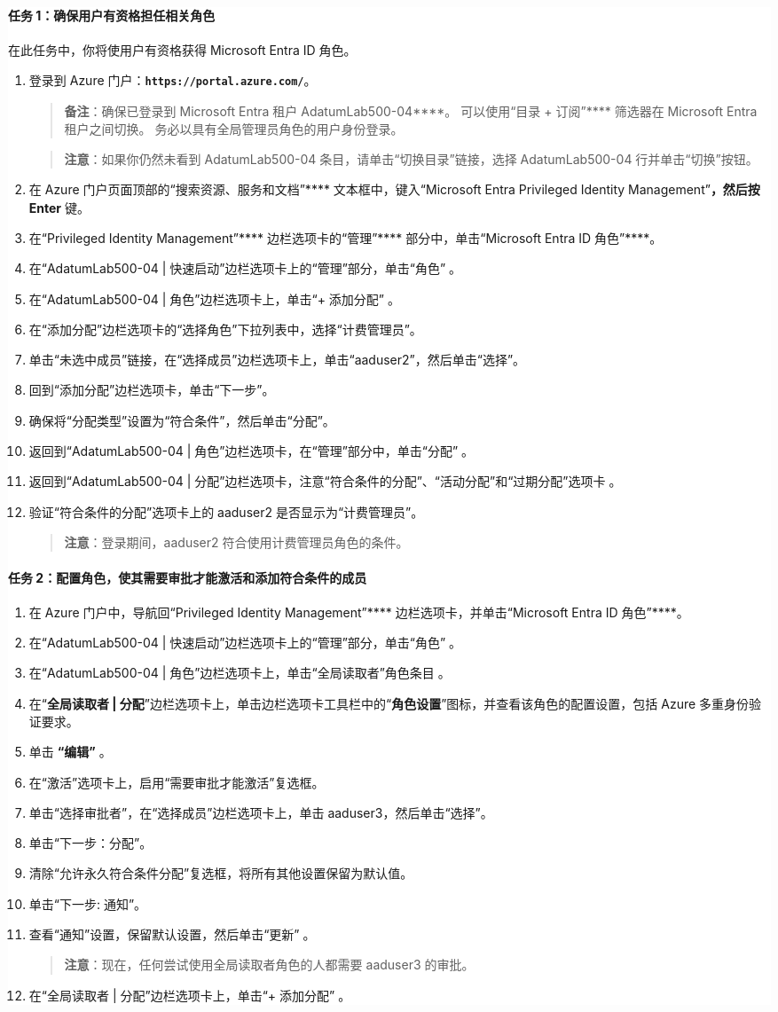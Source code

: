 #### 任务 1：确保用户有资格担任相关角色

在此任务中，你将使用户有资格获得 Microsoft Entra ID 角色。

1. 登录到 Azure 门户：**`https://portal.azure.com/`**。

    >**备注**：确保已登录到 Microsoft Entra 租户 AdatumLab500-04****。 可以使用“目录 + 订阅”**** 筛选器在 Microsoft Entra 租户之间切换。 务必以具有全局管理员角色的用户身份登录。
    
    >**注意**：如果你仍然未看到 AdatumLab500-04 条目，请单击“切换目录”链接，选择 AdatumLab500-04 行并单击“切换”按钮。

2. 在 Azure 门户页面顶部的“搜索资源、服务和文档”**** 文本框中，键入“Microsoft Entra Privileged Identity Management”****，然后按 Enter**** 键。

3. 在“Privileged Identity Management”**** 边栏选项卡的“管理”**** 部分中，单击“Microsoft Entra ID 角色”****。

4. 在“AdatumLab500-04 \| 快速启动”边栏选项卡上的“管理”部分，单击“角色”  。

5. 在“AdatumLab500-04 \| 角色”边栏选项卡上，单击“+ 添加分配” 。

6. 在“添加分配”边栏选项卡的“选择角色”下拉列表中，选择“计费管理员”。

7. 单击“未选中成员”链接，在“选择成员”边栏选项卡上，单击“aaduser2”，然后单击“选择”。

8. 回到“添加分配”边栏选项卡，单击“下一步”。 

9. 确保将“分配类型”设置为“符合条件”，然后单击“分配”。
 
10. 返回到“AdatumLab500-04 \| 角色”边栏选项卡，在“管理”部分中，单击“分配”  。

11. 返回到“AdatumLab500-04 \| 分配”边栏选项卡，注意“符合条件的分配”、“活动分配”和“过期分配”选项卡   。

12. 验证“符合条件的分配”选项卡上的 aaduser2 是否显示为“计费管理员”。 

    >**注意**：登录期间，aaduser2 符合使用计费管理员角色的条件。 

#### 任务 2：配置角色，使其需要审批才能激活和添加符合条件的成员

1. 在 Azure 门户中，导航回“Privileged Identity Management”**** 边栏选项卡，并单击“Microsoft Entra ID 角色”****。

2. 在“AdatumLab500-04 \| 快速启动”边栏选项卡上的“管理”部分，单击“角色”  。

3. 在“AdatumLab500-04 \| 角色”边栏选项卡上，单击“全局读取者”角色条目 。 

4. 在“**全局读取者 \| 分配**”边栏选项卡上，单击边栏选项卡工具栏中的“**角色设置**”图标，并查看该角色的配置设置，包括 Azure 多重身份验证要求。

5. 单击 **“编辑”** 。

6. 在“激活”选项卡上，启用“需要审批才能激活”复选框。

7. 单击“选择审批者”，在“选择成员”边栏选项卡上，单击 aaduser3，然后单击“选择”。

8. 单击“下一步：分配”。

9. 清除“允许永久符合条件分配”复选框，将所有其他设置保留为默认值。

10. 单击“下一步: 通知”。

11. 查看“通知”设置，保留默认设置，然后单击“更新” 。

    >**注意**：现在，任何尝试使用全局读取者角色的人都需要 aaduser3 的审批。 

12. 在“全局读取者 \| 分配”边栏选项卡上，单击“+ 添加分配” 。
